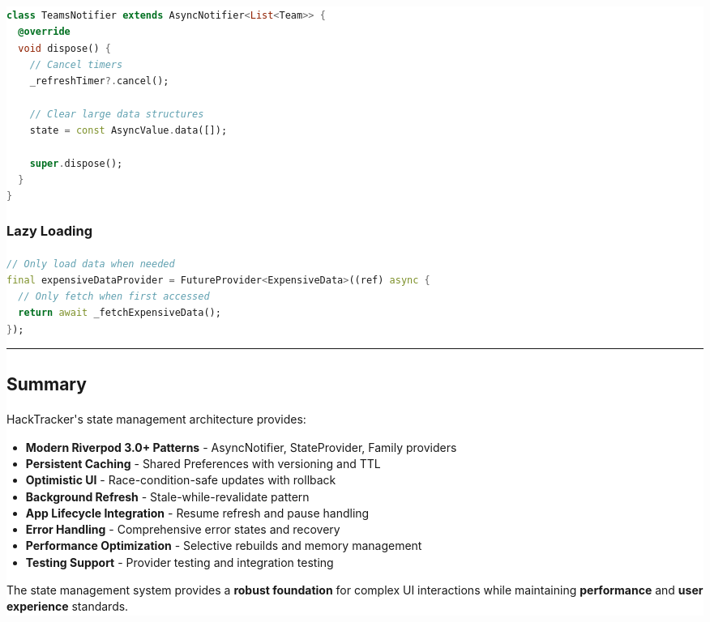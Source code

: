 ```dart
class TeamsNotifier extends AsyncNotifier<List<Team>> {
  @override
  void dispose() {
    // Cancel timers
    _refreshTimer?.cancel();
    
    // Clear large data structures
    state = const AsyncValue.data([]);
    
    super.dispose();
  }
}
```

### Lazy Loading

```dart
// Only load data when needed
final expensiveDataProvider = FutureProvider<ExpensiveData>((ref) async {
  // Only fetch when first accessed
  return await _fetchExpensiveData();
});
```

---

## Summary

HackTracker's state management architecture provides:

- **Modern Riverpod 3.0+ Patterns** - AsyncNotifier, StateProvider, Family providers
- **Persistent Caching** - Shared Preferences with versioning and TTL
- **Optimistic UI** - Race-condition-safe updates with rollback
- **Background Refresh** - Stale-while-revalidate pattern
- **App Lifecycle Integration** - Resume refresh and pause handling
- **Error Handling** - Comprehensive error states and recovery
- **Performance Optimization** - Selective rebuilds and memory management
- **Testing Support** - Provider testing and integration testing

The state management system provides a **robust foundation** for complex UI interactions while maintaining **performance** and **user experience** standards.
